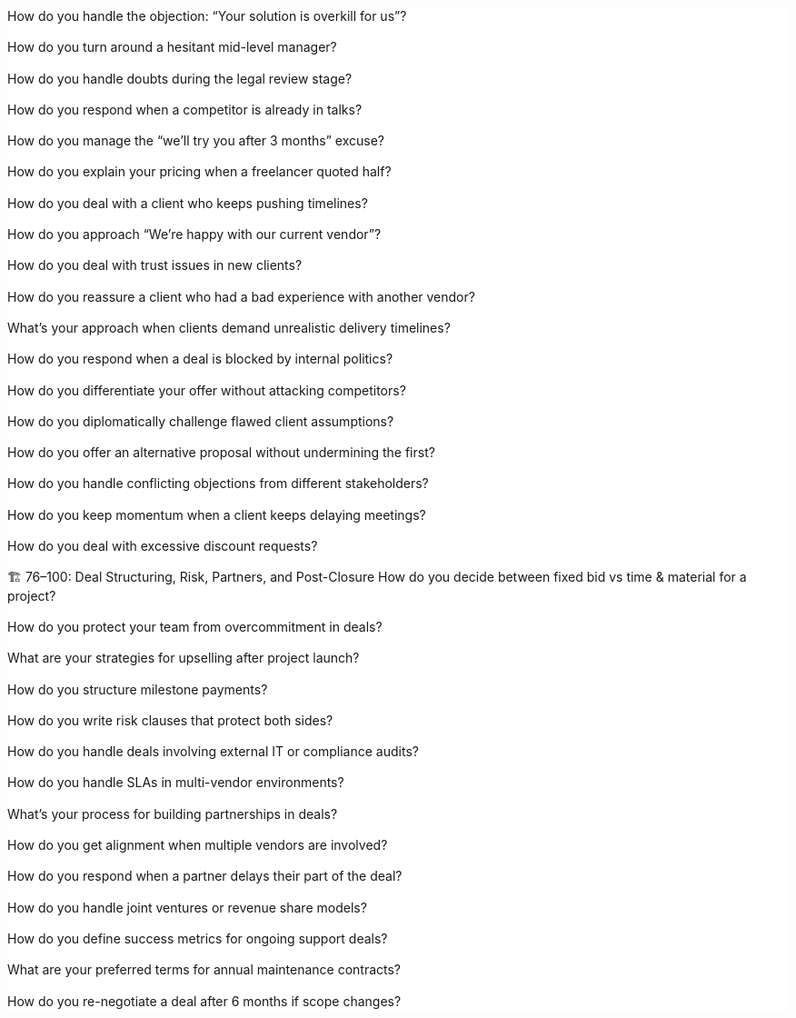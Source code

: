 How do you handle the objection: “Your solution is overkill for us”?

How do you turn around a hesitant mid-level manager?

How do you handle doubts during the legal review stage?

How do you respond when a competitor is already in talks?

How do you manage the “we’ll try you after 3 months” excuse?

How do you explain your pricing when a freelancer quoted half?

How do you deal with a client who keeps pushing timelines?

How do you approach “We’re happy with our current vendor”?

How do you deal with trust issues in new clients?

How do you reassure a client who had a bad experience with another vendor?

What’s your approach when clients demand unrealistic delivery timelines?

How do you respond when a deal is blocked by internal politics?

How do you differentiate your offer without attacking competitors?

How do you diplomatically challenge flawed client assumptions?

How do you offer an alternative proposal without undermining the first?

How do you handle conflicting objections from different stakeholders?

How do you keep momentum when a client keeps delaying meetings?

How do you deal with excessive discount requests?

🏗️ 76–100: Deal Structuring, Risk, Partners, and Post-Closure
How do you decide between fixed bid vs time & material for a project?

How do you protect your team from overcommitment in deals?

What are your strategies for upselling after project launch?

How do you structure milestone payments?

How do you write risk clauses that protect both sides?

How do you handle deals involving external IT or compliance audits?

How do you handle SLAs in multi-vendor environments?

What’s your process for building partnerships in deals?

How do you get alignment when multiple vendors are involved?

How do you respond when a partner delays their part of the deal?

How do you handle joint ventures or revenue share models?

How do you define success metrics for ongoing support deals?

What are your preferred terms for annual maintenance contracts?

How do you re-negotiate a deal after 6 months if scope changes?
